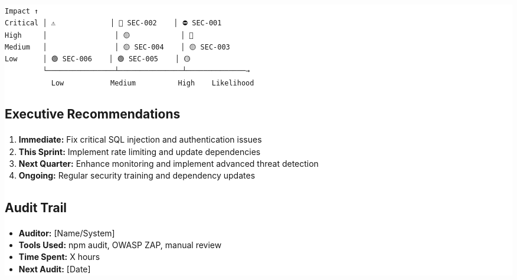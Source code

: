 ```
Impact ↑
Critical │ ⚠️             │ 🔴 SEC-002    │ ⛔ SEC-001
High     │                │ 🟡            │ 🔴
Medium   │                │ 🟡 SEC-004    │ 🟡 SEC-003
Low      │ 🟢 SEC-006    │ 🟢 SEC-005    │ 🟡
         └────────────────┴───────────────┴──────────────→
           Low           Medium          High    Likelihood
```

## Executive Recommendations

1. **Immediate:** Fix critical SQL injection and authentication issues
2. **This Sprint:** Implement rate limiting and update dependencies
3. **Next Quarter:** Enhance monitoring and implement advanced threat detection
4. **Ongoing:** Regular security training and dependency updates

## Audit Trail

- **Auditor:** [Name/System]
- **Tools Used:** npm audit, OWASP ZAP, manual review
- **Time Spent:** X hours
- **Next Audit:** [Date]
